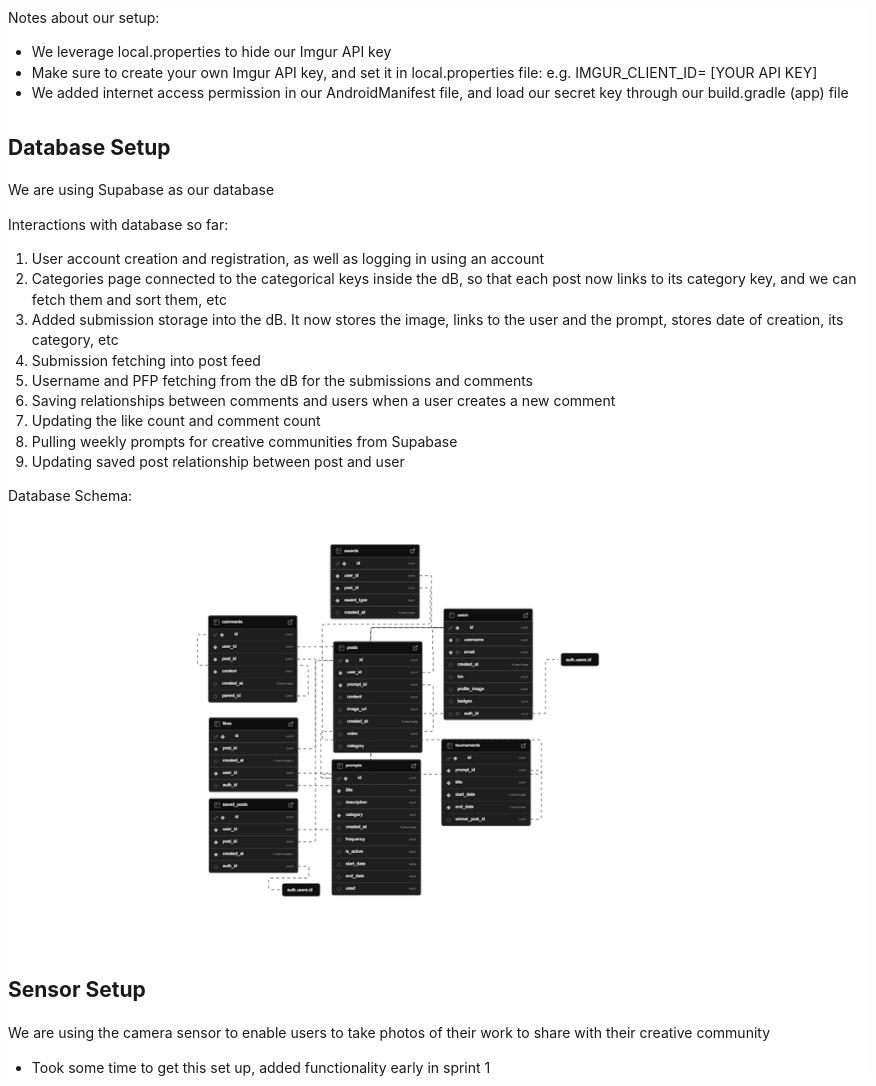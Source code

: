 Notes about our setup:
- We leverage local.properties to hide our Imgur API key
- Make sure to create your own Imgur API key, and set it in local.properties file: e.g. IMGUR_CLIENT_ID= [YOUR API KEY]
- We added internet access permission in our AndroidManifest file, and load our secret key through our build.gradle (app) file 

## Database Setup
We are using Supabase as our database

Interactions with database so far: 
1. User account creation and registration, as well as logging in using an account
2. Categories page connected to the categorical keys inside the dB, so that each post now links to its category key, and we can fetch them and sort them, etc
3. Added submission storage into the dB. It now stores the image, links to the user and the prompt, stores date of creation, its category, etc
4. Submission fetching into post feed
5. Username and PFP fetching from the dB for the submissions and comments
6. Saving relationships between comments and users when a user creates a new comment
7. Updating the like count and comment count
8. Pulling weekly prompts for creative communities from Supabase
9. Updating saved post relationship between post and user

Database Schema:
![Database Image](supabase_schema_png2.png)

## Sensor Setup
We are using the camera sensor to enable users to take photos of their work to share with their creative community
- Took some time to get this set up, added functionality early in sprint 1
